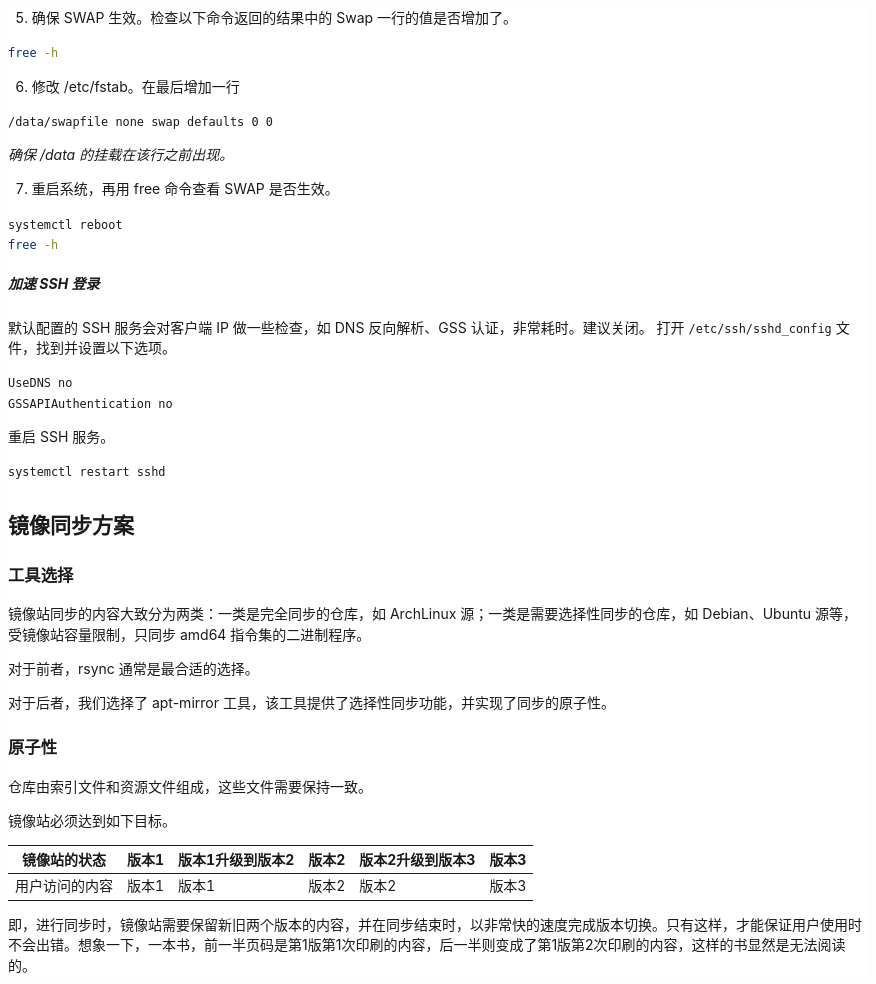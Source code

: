 5. 确保 SWAP 生效。检查以下命令返回的结果中的 Swap 一行的值是否增加了。

  ```sh
  free -h
  ```

6. 修改 /etc/fstab。在最后增加一行

  ```sh
  /data/swapfile none swap defaults 0 0
  ```

  *确保 /data 的挂载在该行之前出现。*

7. 重启系统，再用 free 命令查看 SWAP 是否生效。

  ```sh
  systemctl reboot
  free -h
  ```

##### 加速 SSH 登录

默认配置的 SSH 服务会对客户端 IP 做一些检查，如 DNS 反向解析、GSS 认证，非常耗时。建议关闭。
打开 `/etc/ssh/sshd_config` 文件，找到并设置以下选项。
```
UseDNS no
GSSAPIAuthentication no
```

重启 SSH 服务。
```sh
systemctl restart sshd
```


## 镜像同步方案

### 工具选择

镜像站同步的内容大致分为两类：一类是完全同步的仓库，如 ArchLinux 源；一类是需要选择性同步的仓库，如 Debian、Ubuntu 源等，受镜像站容量限制，只同步 amd64 指令集的二进制程序。

对于前者，rsync 通常是最合适的选择。

对于后者，我们选择了 apt-mirror 工具，该工具提供了选择性同步功能，并实现了同步的原子性。

### 原子性

仓库由索引文件和资源文件组成，这些文件需要保持一致。

镜像站必须达到如下目标。

| 镜像站的状态   | 版本1 | 版本1升级到版本2 | 版本2 | 版本2升级到版本3 | 版本3 |
| -------------- | ----- | ---------------- | ----- | ---------------- | ----- |
| 用户访问的内容 | 版本1 | 版本1            | 版本2 | 版本2            | 版本3 |

即，进行同步时，镜像站需要保留新旧两个版本的内容，并在同步结束时，以非常快的速度完成版本切换。只有这样，才能保证用户使用时不会出错。想象一下，一本书，前一半页码是第1版第1次印刷的内容，后一半则变成了第1版第2次印刷的内容，这样的书显然是无法阅读的。
